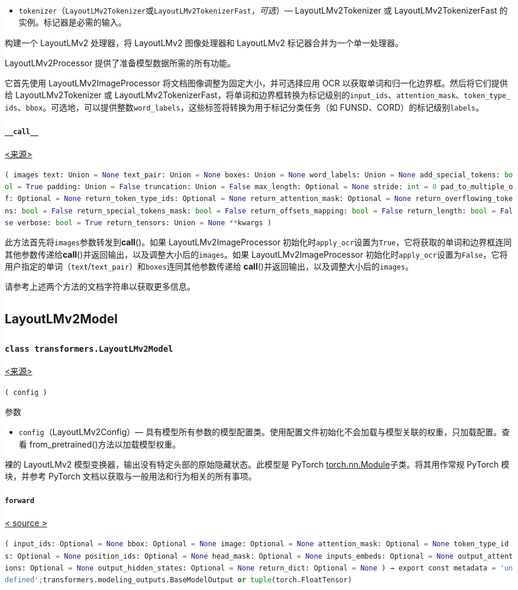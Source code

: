 +   `tokenizer`（`LayoutLMv2Tokenizer`或`LayoutLMv2TokenizerFast`，*可选*）— LayoutLMv2Tokenizer 或 LayoutLMv2TokenizerFast 的实例。标记器是必需的输入。

构建一个 LayoutLMv2 处理器，将 LayoutLMv2 图像处理器和 LayoutLMv2 标记器合并为一个单一处理器。

LayoutLMv2Processor 提供了准备模型数据所需的所有功能。

它首先使用 LayoutLMv2ImageProcessor 将文档图像调整为固定大小，并可选择应用 OCR 以获取单词和归一化边界框。然后将它们提供给 LayoutLMv2Tokenizer 或 LayoutLMv2TokenizerFast，将单词和边界框转换为标记级别的`input_ids`、`attention_mask`、`token_type_ids`、`bbox`。可选地，可以提供整数`word_labels`，这些标签将转换为用于标记分类任务（如 FUNSD、CORD）的标记级别`labels`。

#### `__call__`

[<来源>](https://github.com/huggingface/transformers/blob/v4.37.2/src/transformers/models/layoutlmv2/processing_layoutlmv2.py#L69)

```py
( images text: Union = None text_pair: Union = None boxes: Union = None word_labels: Union = None add_special_tokens: bool = True padding: Union = False truncation: Union = False max_length: Optional = None stride: int = 0 pad_to_multiple_of: Optional = None return_token_type_ids: Optional = None return_attention_mask: Optional = None return_overflowing_tokens: bool = False return_special_tokens_mask: bool = False return_offsets_mapping: bool = False return_length: bool = False verbose: bool = True return_tensors: Union = None **kwargs )
```

此方法首先将`images`参数转发到**call**()。如果 LayoutLMv2ImageProcessor 初始化时`apply_ocr`设置为`True`，它将获取的单词和边界框连同其他参数传递给**call**()并返回输出，以及调整大小后的`images`。如果 LayoutLMv2ImageProcessor 初始化时`apply_ocr`设置为`False`，它将用户指定的单词（`text`/`text_pair`）和`boxes`连同其他参数传递给 __call__()并返回输出，以及调整大小后的`images`。

请参考上述两个方法的文档字符串以获取更多信息。

## LayoutLMv2Model

### `class transformers.LayoutLMv2Model`

[<来源>](https://github.com/huggingface/transformers/blob/v4.37.2/src/transformers/models/layoutlmv2/modeling_layoutlmv2.py#L688)

```py
( config )
```

参数

+   `config`（LayoutLMv2Config）— 具有模型所有参数的模型配置类。使用配置文件初始化不会加载与模型关联的权重，只加载配置。查看 from_pretrained()方法以加载模型权重。

裸的 LayoutLMv2 模型变换器，输出没有特定头部的原始隐藏状态。此模型是 PyTorch [torch.nn.Module](https://pytorch.org/docs/stable/nn.html#torch.nn.Module)子类。将其用作常规 PyTorch 模块，并参考 PyTorch 文档以获取与一般用法和行为相关的所有事项。

#### `forward`

[< source >](https://github.com/huggingface/transformers/blob/v4.37.2/src/transformers/models/layoutlmv2/modeling_layoutlmv2.py#L802)

```py
( input_ids: Optional = None bbox: Optional = None image: Optional = None attention_mask: Optional = None token_type_ids: Optional = None position_ids: Optional = None head_mask: Optional = None inputs_embeds: Optional = None output_attentions: Optional = None output_hidden_states: Optional = None return_dict: Optional = None ) → export const metadata = 'undefined';transformers.modeling_outputs.BaseModelOutput or tuple(torch.FloatTensor)
```
